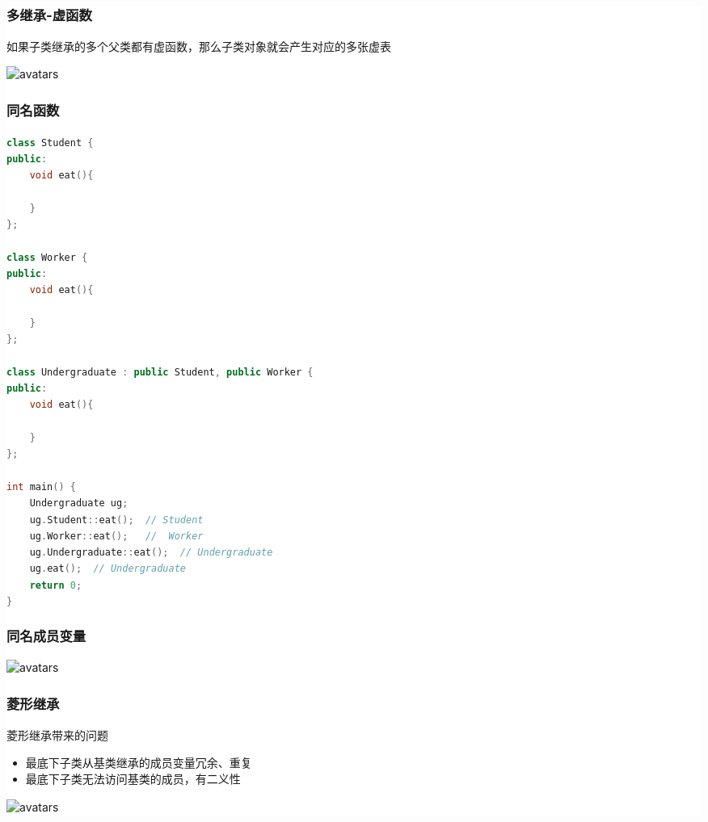 ### 多继承-虚函数

如果子类继承的多个父类都有虚函数，那么子类对象就会产生对应的多张虚表

![avatars](https://ws2.sinaimg.cn/large/006tNc79ly1fzn5lgmyimj31j60mqtdw.jpg)

### 同名函数

```c++
class Student {
public:
    void eat(){

    }
};

class Worker {
public:
    void eat(){

    }
};

class Undergraduate : public Student, public Worker {
public:
    void eat(){

    }
};

int main() {
    Undergraduate ug;
    ug.Student::eat();  // Student
    ug.Worker::eat();	//  Worker
    ug.Undergraduate::eat();  // Undergraduate
    ug.eat();  // Undergraduate
    return 0;
}
```

### 同名成员变量

![avatars](https://ws2.sinaimg.cn/large/006tNc79ly1fzn9iq43kvj31km0qsjzr.jpg)

### 菱形继承

菱形继承带来的问题

- 最底下子类从基类继承的成员变量冗余、重复
- 最底下子类无法访问基类的成员，有二义性

![avatars](https://ws4.sinaimg.cn/large/006tNc79ly1fzn9o9z05zj30a20aiwex.jpg)
